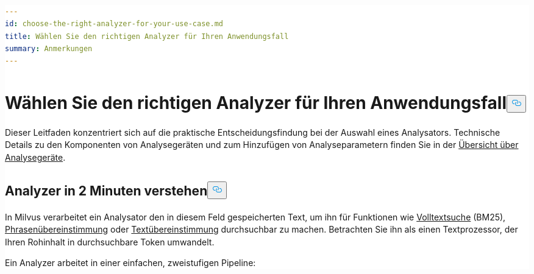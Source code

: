 ```yaml
---
id: choose-the-right-analyzer-for-your-use-case.md
title: Wählen Sie den richtigen Analyzer für Ihren Anwendungsfall
summary: Anmerkungen
---
```

<h1 id="Choose-the-Right-Analyzer-for-Your-Use-Case" class="common-anchor-header">Wählen Sie den richtigen Analyzer für Ihren Anwendungsfall<button data-href="#Choose-the-Right-Analyzer-for-Your-Use-Case" class="anchor-icon" translate="no">
      <svg translate="no"
        aria-hidden="true"
        focusable="false"
        height="20"
        version="1.1"
        viewBox="0 0 16 16"
        width="16"
      >
        <path
          fill="#0092E4"
          fill-rule="evenodd"
          d="M4 9h1v1H4c-1.5 0-3-1.69-3-3.5S2.55 3 4 3h4c1.45 0 3 1.69 3 3.5 0 1.41-.91 2.72-2 3.25V8.59c.58-.45 1-1.27 1-2.09C10 5.22 8.98 4 8 4H4c-.98 0-2 1.22-2 2.5S3 9 4 9zm9-3h-1v1h1c1 0 2 1.22 2 2.5S13.98 12 13 12H9c-.98 0-2-1.22-2-2.5 0-.83.42-1.64 1-2.09V6.25c-1.09.53-2 1.84-2 3.25C6 11.31 7.55 13 9 13h4c1.45 0 3-1.69 3-3.5S14.5 6 13 6z"
        ></path>
      </svg>
    </button></h1><div class="alert note">
<p>Dieser Leitfaden konzentriert sich auf die praktische Entscheidungsfindung bei der Auswahl eines Analysators. Technische Details zu den Komponenten von Analysegeräten und zum Hinzufügen von Analyseparametern finden Sie in der <a href="/docs/de/analyzer-overview.md">Übersicht über Analysegeräte</a>.</p>
</div>
<h2 id="Understand-analyzers-in-2-minutes" class="common-anchor-header">Analyzer in 2 Minuten verstehen<button data-href="#Understand-analyzers-in-2-minutes" class="anchor-icon" translate="no">
      <svg translate="no"
        aria-hidden="true"
        focusable="false"
        height="20"
        version="1.1"
        viewBox="0 0 16 16"
        width="16"
      >
        <path
          fill="#0092E4"
          fill-rule="evenodd"
          d="M4 9h1v1H4c-1.5 0-3-1.69-3-3.5S2.55 3 4 3h4c1.45 0 3 1.69 3 3.5 0 1.41-.91 2.72-2 3.25V8.59c.58-.45 1-1.27 1-2.09C10 5.22 8.98 4 8 4H4c-.98 0-2 1.22-2 2.5S3 9 4 9zm9-3h-1v1h1c1 0 2 1.22 2 2.5S13.98 12 13 12H9c-.98 0-2-1.22-2-2.5 0-.83.42-1.64 1-2.09V6.25c-1.09.53-2 1.84-2 3.25C6 11.31 7.55 13 9 13h4c1.45 0 3-1.69 3-3.5S14.5 6 13 6z"
        ></path>
      </svg>
    </button></h2><p>In Milvus verarbeitet ein Analysator den in diesem Feld gespeicherten Text, um ihn für Funktionen wie <a href="/docs/de/full-text-search.md">Volltextsuche</a> (BM25), <a href="/docs/de/phrase-match.md">Phrasenübereinstimmung</a> oder <a href="/docs/de/keyword-match.md">Textübereinstimmung</a> durchsuchbar zu machen. Betrachten Sie ihn als einen Textprozessor, der Ihren Rohinhalt in durchsuchbare Token umwandelt.</p>
<p>Ein Analyzer arbeitet in einer einfachen, zweistufigen Pipeline:</p>
<p>
  